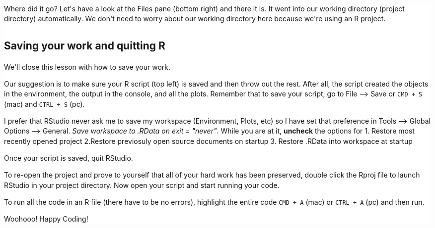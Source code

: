 Where did it go? Let's have a look at the Files pane (bottom right) and there it is. It went into our working directory (project directory) automatically. We don't need to worry about our working directory here because we're using an R project.

## Saving your work and quitting R

We'll close this lesson with how to save your work. 

Our suggestion is to make sure your R script (top left) is saved and then throw out the rest. After all, the script created the objects in the environment, the output in the console, and all the plots. Remember that to save your script, go to File --> Save or `CMD + S` (mac) and `CTRL + S` (pc).

I prefer that RStudio never ask me to save my workspace (Environment, Plots, etc) so I have set that preference in Tools --> Global Options --> General. _Save workspace to .RData on exit = "never"_. While you are at it, **uncheck** the options for 1. Restore most recently opened project 2.Restore previosuly open source documents on startup 3. Restore .RData into workspace at startup

Once your script is saved, quit RStudio. 

To re-open the project and prove to yourself that all of your hard work has been preserved, double click the Rproj file to launch RStudio in your project directory. Now open your script and start running your code.

To run all the code in an R file (there have to be no errors), highlight the entire code `CMD + A` (mac) or `CTRL + A` (pc) and then run.

Woohooo! Happy Coding!
